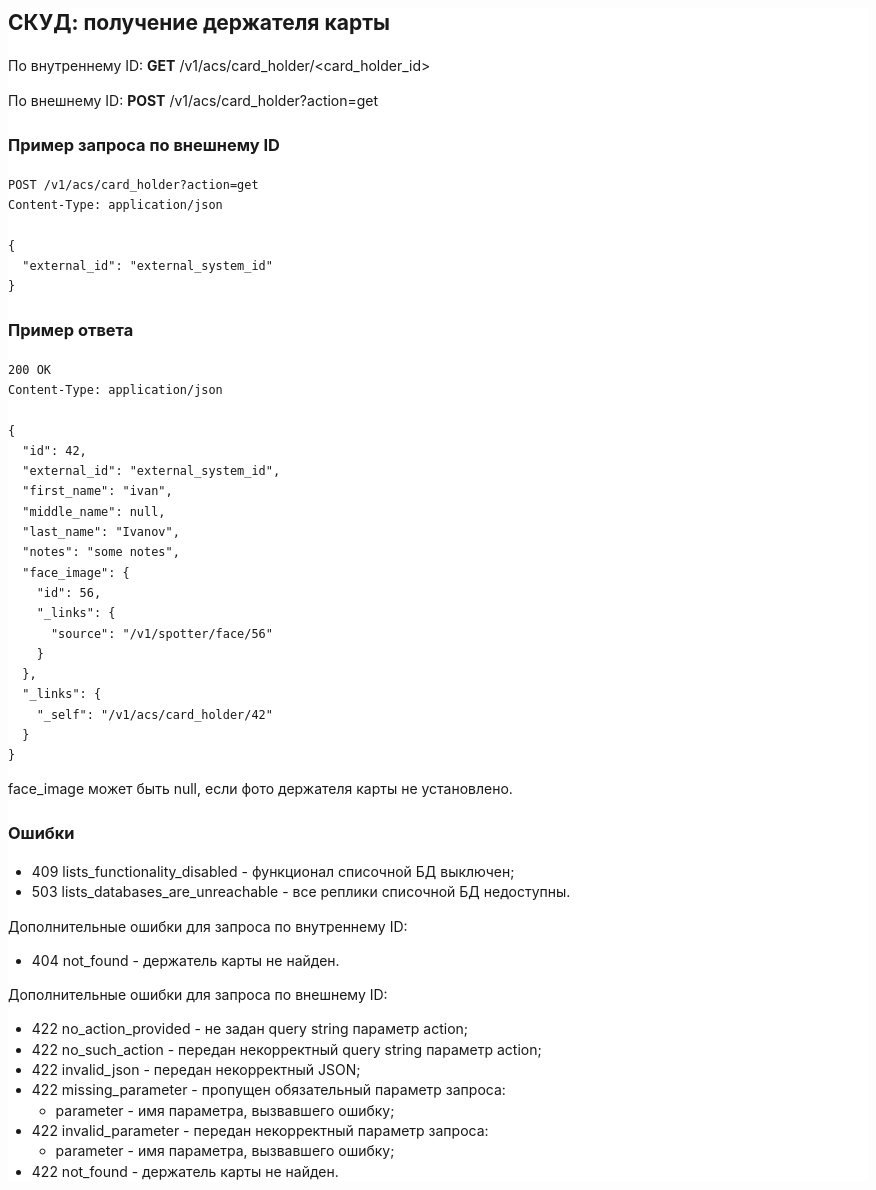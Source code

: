 
## СКУД: получение держателя карты
По внутреннему ID: **GET** /v1/acs/card_holder/<card_holder_id>

По внешнему ID: **POST** /v1/acs/card_holder?action=get

### Пример запроса по внешнему ID
```
POST /v1/acs/card_holder?action=get
Content-Type: application/json

{
  "external_id": "external_system_id"
}
```

### Пример ответа
```
200 OK
Content-Type: application/json

{
  "id": 42,
  "external_id": "external_system_id",
  "first_name": "ivan",
  "middle_name": null,
  "last_name": "Ivanov",
  "notes": "some notes",
  "face_image": {
    "id": 56,
    "_links": {
      "source": "/v1/spotter/face/56"
    }
  },
  "_links": {
    "_self": "/v1/acs/card_holder/42"
  }
}
```

face_image может быть null, если фото держателя карты не установлено.

### Ошибки
* 409 lists_functionality_disabled - функционал списочной БД выключен;
* 503 lists_databases_are_unreachable - все реплики списочной БД недоступны.

Дополнительные ошибки для запроса по внутреннему ID:
* 404 not_found - держатель карты не найден.

Дополнительные ошибки для запроса по внешнему ID:
* 422 no_action_provided - не задан query string параметр action;
* 422 no_such_action - передан некорректный query string параметр action;
* 422 invalid_json - передан некорректный JSON;
* 422 missing_parameter - пропущен обязательный параметр запроса:
    * parameter - имя параметра, вызвавшего ошибку;
* 422 invalid_parameter - передан некорректный параметр запроса:
    * parameter - имя параметра, вызвавшего ошибку;
* 422 not_found - держатель карты не найден.
